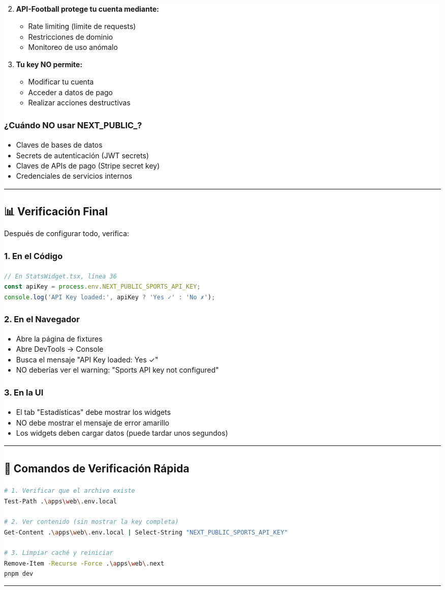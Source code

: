 2. **API-Football protege tu cuenta mediante:**
   - Rate limiting (límite de requests)
   - Restricciones de dominio
   - Monitoreo de uso anómalo

3. **Tu key NO permite:**
   - Modificar tu cuenta
   - Acceder a datos de pago
   - Realizar acciones destructivas

### ¿Cuándo NO usar NEXT_PUBLIC_?

- Claves de bases de datos
- Secrets de autenticación (JWT secrets)
- Claves de APIs de pago (Stripe secret key)
- Credenciales de servicios internos

---

## 📊 Verificación Final

Después de configurar todo, verifica:

### 1. En el Código
```typescript
// En StatsWidget.tsx, línea 36
const apiKey = process.env.NEXT_PUBLIC_SPORTS_API_KEY;
console.log('API Key loaded:', apiKey ? 'Yes ✓' : 'No ✗');
```

### 2. En el Navegador
- Abre la página de fixtures
- Abre DevTools → Console
- Busca el mensaje "API Key loaded: Yes ✓"
- NO deberías ver el warning: "Sports API key not configured"

### 3. En la UI
- El tab "Estadísticas" debe mostrar los widgets
- NO debe mostrar el mensaje de error amarillo
- Los widgets deben cargar datos (puede tardar unos segundos)

---

## 🎯 Comandos de Verificación Rápida

```bash
# 1. Verificar que el archivo existe
Test-Path .\apps\web\.env.local

# 2. Ver contenido (sin mostrar la key completa)
Get-Content .\apps\web\.env.local | Select-String "NEXT_PUBLIC_SPORTS_API_KEY"

# 3. Limpiar caché y reiniciar
Remove-Item -Recurse -Force .\apps\web\.next
pnpm dev
```

---